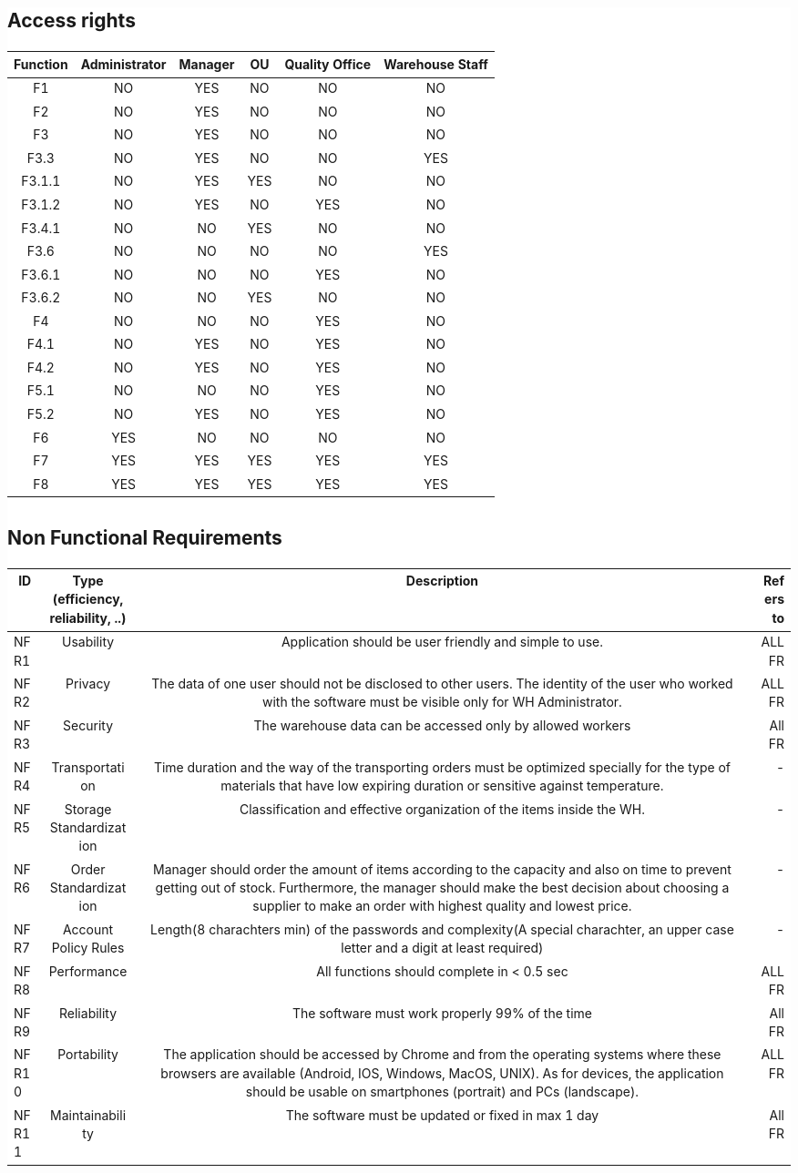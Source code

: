 ## Access rights

| Function | Administrator | Manager | OU  | Quality Office | Warehouse Staff |
| :------: | :-----------: | :-----: | :-: | :------------: | :-------------: |
|    F1    |      NO       |   YES   | NO  |       NO       |       NO        |
|    F2    |      NO       |   YES   | NO  |       NO       |       NO        |
|    F3    |      NO       |   YES   | NO  |       NO       |       NO        |
|   F3.3   |      NO       |   YES   | NO  |       NO       |       YES       |
|  F3.1.1  |      NO       |   YES   | YES |       NO       |       NO        |
|  F3.1.2  |      NO       |   YES   | NO  |      YES       |       NO        |
|  F3.4.1  |      NO       |   NO    | YES |       NO       |       NO        |
|   F3.6   |      NO       |   NO    | NO  |       NO       |       YES       |
|  F3.6.1  |      NO       |   NO    | NO  |      YES       |       NO        |
|  F3.6.2  |      NO       |   NO    | YES |       NO       |       NO        |
|    F4    |      NO       |   NO    | NO  |      YES       |       NO        |
|   F4.1   |      NO       |   YES   | NO  |      YES       |       NO        |
|   F4.2   |      NO       |   YES   | NO  |      YES       |       NO        |
|   F5.1   |      NO       |   NO    | NO  |      YES       |       NO        |
|   F5.2   |      NO       |   YES   | NO  |      YES       |       NO        |
|    F6    |      YES      |   NO    | NO  |       NO       |       NO        |
|    F7    |      YES      |   YES   | YES |      YES       |       YES       |
|    F8    |      YES      |   YES   | YES |      YES       |       YES       |

## Non Functional Requirements

| ID    | Type (efficiency, reliability, ..) |                                                                                                                          Description                                                                                                                          | Refers to |
| ----- | :--------------------------------: | :-----------------------------------------------------------------------------------------------------------------------------------------------------------------------------------------------------------------------------------------------------------: | --------: |
| NFR1  |             Usability              |                                                                                                    Application should be user friendly and simple to use.                                                                                                     |    ALL FR |
| NFR2  |              Privacy               |                                                 The data of one user should not be disclosed to other users. The identity of the user who worked with the software must be visible only for WH Administrator.                                                 |    ALL FR |
| NFR3  |              Security              |                                                                                                  The warehouse data can be accessed only by allowed workers                                                                                                   |    All FR |
| NFR4  |           Transportation           |                                         Time duration and the way of the transporting orders must be optimized specially for the type of materials that have low expiring duration or sensitive against temperature.                                          |         - |
| NFR5  |      Storage Standardization       |                                                                                             Classification and effective organization of the items inside the WH.                                                                                             |         - |
| NFR6  |       Order Standardization        | Manager should order the amount of items according to the capacity and also on time to prevent getting out of stock. Furthermore, the manager should make the best decision about choosing a supplier to make an order with highest quality and lowest price. |         - |
| NFR7  |        Account Policy Rules        |                                                              Length(8 charachters min) of the passwords and complexity(A special charachter, an upper case letter and a digit at least required)                                                              |         - |
| NFR8  |            Performance             |                                                                                                          All functions should complete in < 0.5 sec                                                                                                           |    ALL FR |
| NFR9  |            Reliability             |                                                                                                        The software must work properly 99% of the time                                                                                                        |    All FR |
| NFR10 |            Portability             |     The application should be accessed by Chrome and from the operating systems where these browsers are available (Android, IOS, Windows, MacOS, UNIX). As for devices, the application should be usable on smartphones (portrait) and PCs (landscape).      |    ALL FR |
| NFR11 |          Maintainability           |                                                                                                      The software must be updated or fixed in max 1 day                                                                                                       |    All FR |
